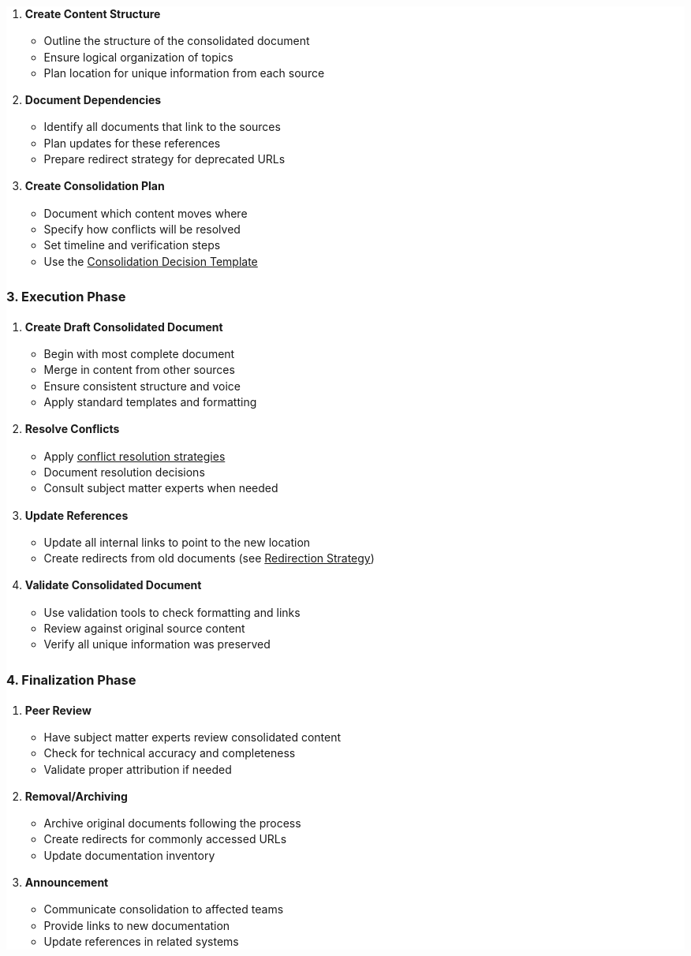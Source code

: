 1. **Create Content Structure**
   - Outline the structure of the consolidated document
   - Ensure logical organization of topics
   - Plan location for unique information from each source

2. **Document Dependencies**
   - Identify all documents that link to the sources
   - Plan updates for these references
   - Prepare redirect strategy for deprecated URLs

3. **Create Consolidation Plan**
   - Document which content moves where
   - Specify how conflicts will be resolved
   - Set timeline and verification steps
   - Use the [Consolidation Decision Template](#consolidation-decision-template)

### 3. Execution Phase

1. **Create Draft Consolidated Document**
   - Begin with most complete document
   - Merge in content from other sources
   - Ensure consistent structure and voice
   - Apply standard templates and formatting

2. **Resolve Conflicts**
   - Apply [conflict resolution strategies](#handling-conflicting-information)
   - Document resolution decisions
   - Consult subject matter experts when needed

3. **Update References**
   - Update all internal links to point to the new location
   - Create redirects from old documents (see [Redirection Strategy](#redirection-strategy))

4. **Validate Consolidated Document**
   - Use validation tools to check formatting and links
   - Review against original source content
   - Verify all unique information was preserved

### 4. Finalization Phase

1. **Peer Review**
   - Have subject matter experts review consolidated content
   - Check for technical accuracy and completeness
   - Validate proper attribution if needed

2. **Removal/Archiving**
   - Archive original documents following the process
   - Create redirects for commonly accessed URLs
   - Update documentation inventory

3. **Announcement**
   - Communicate consolidation to affected teams
   - Provide links to new documentation
   - Update references in related systems
